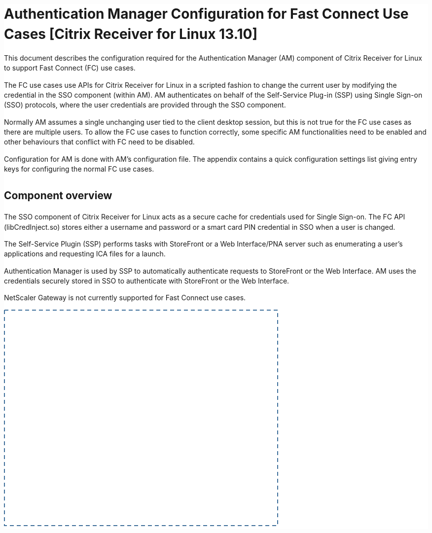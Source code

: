 # Authentication Manager Configuration for Fast Connect Use Cases [Citrix Receiver for Linux 13.10]

This document describes the configuration required for the Authentication Manager (AM) component of Citrix Receiver for Linux to support Fast Connect (FC) use cases.

The FC use cases use APIs for Citrix Receiver for Linux in a scripted fashion to change the current user by modifying the credential in the SSO component (within AM). 
AM authenticates on behalf of the Self-Service Plug-in (SSP) using Single Sign-on (SSO) protocols, where the user credentials are provided through the SSO component.

Normally AM assumes a single unchanging user tied to the client desktop session, but this is not true for the FC use cases as there are multiple users. To allow the FC use cases to function correctly, some specific AM functionalities need to be enabled and other behaviours that conflict with FC need to be disabled.

Configuration for AM is done with AM’s configuration file. The appendix contains a quick configuration settings list giving entry keys for configuring the normal FC use cases.

## Component overview

The SSO component of Citrix Receiver for Linux acts as a secure cache for credentials used for Single Sign-on. The FC API (libCredInject.so) stores either a username and password or a smart card PIN credential in SSO when a user is changed.

The Self-Service Plugin (SSP) performs tasks with StoreFront or a Web Interface/PNA server such as enumerating a user’s applications and requesting ICA files for a launch.

Authentication Manager is used by SSP to automatically authenticate requests to StoreFront or the Web Interface. AM uses the credentials securely stored in SSO to authenticate with StoreFront or the Web Interface.

NetScaler Gateway is not currently supported for Fast Connect use cases.

![Component overview](./component-overview.png)
